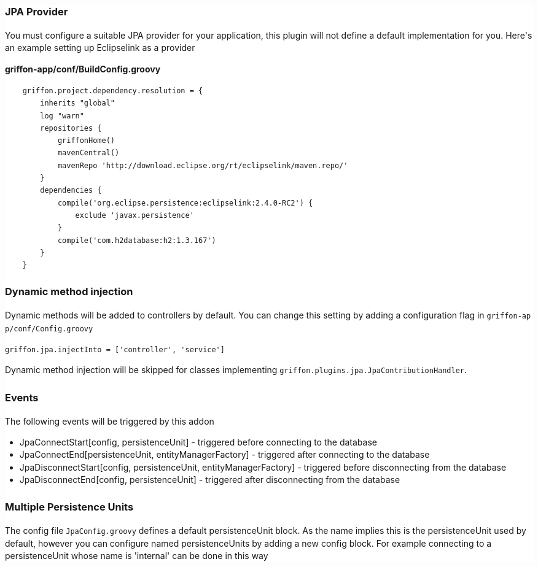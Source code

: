 ### JPA Provider

You must configure a suitable JPA provider for your application, this plugin
will not define a default implementation for you. Here's an example setting up
Eclipselink as a provider

__griffon-app/conf/BuildConfig.groovy__

        griffon.project.dependency.resolution = {
            inherits "global"
            log "warn"
            repositories {
                griffonHome()
                mavenCentral()
                mavenRepo 'http://download.eclipse.org/rt/eclipselink/maven.repo/'
            }
            dependencies {
                compile('org.eclipse.persistence:eclipselink:2.4.0-RC2') {
                    exclude 'javax.persistence'
                }
                compile('com.h2database:h2:1.3.167')
            }
        }

### Dynamic method injection

Dynamic methods will be added to controllers by default. You can
change this setting by adding a configuration flag in `griffon-app/conf/Config.groovy`

    griffon.jpa.injectInto = ['controller', 'service']

Dynamic method injection will be skipped for classes implementing
`griffon.plugins.jpa.JpaContributionHandler`.

### Events

The following events will be triggered by this addon

 * JpaConnectStart[config, persistenceUnit] - triggered before connecting to
   the database
 * JpaConnectEnd[persistenceUnit, entityManagerFactory] - triggered after
   connecting to the database
 * JpaDisconnectStart[config, persistenceUnit, entityManagerFactory] - triggered
   before disconnecting from the database
 * JpaDisconnectEnd[config, persistenceUnit] - triggered after disconnecting
   from the database

### Multiple Persistence Units

The config file `JpaConfig.groovy` defines a default persistenceUnit block. As
the name implies this is the persistenceUnit used by default, however you can
configure named persistenceUnits by adding a new config block. For example
connecting to a persistenceUnit whose name is 'internal' can be done in this way


[1]: http://docs.oracle.com/javaee/6/api/javax/persistence/package-summary.html
[2]: https://github.com/aalmiray/griffon_sample_apps/tree/master/persistence/jpa
[3]: /plugin/lombok
[4]: http://netbeans.org/kb/docs/java/annotations-lombok.html
[lombok-dev-deps]: https://github.com/aalmiray/lombok-dev-deps